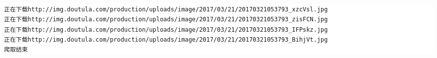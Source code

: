     
    正在下载http://img.doutula.com/production/uploads/image/2017/03/21/20170321053793_xzcVsl.jpg
    正在下载http://img.doutula.com/production/uploads/image/2017/03/21/20170321053793_zisFCN.jpg
    正在下载http://img.doutula.com/production/uploads/image/2017/03/21/20170321053793_IFPskz.jpg
    正在下载http://img.doutula.com/production/uploads/image/2017/03/21/20170321053793_BihjVt.jpg
    爬取结束
    
